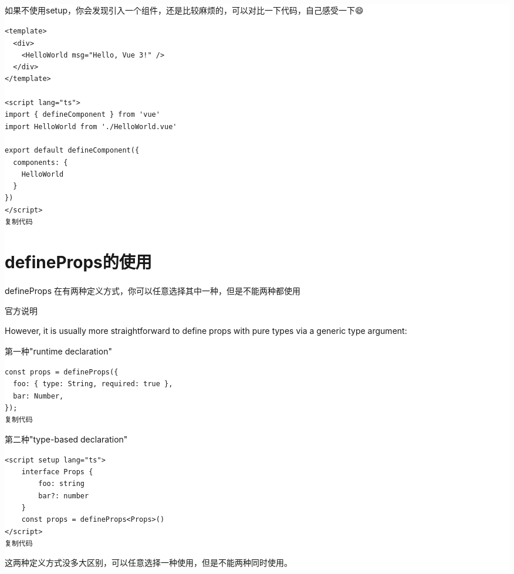 如果不使用setup，你会发现引入一个组件，还是比较麻烦的，可以对比一下代码，自己感受一下😄

```
<template>
  <div>
    <HelloWorld msg="Hello, Vue 3!" />
  </div>
</template>

<script lang="ts">
import { defineComponent } from 'vue'
import HelloWorld from './HelloWorld.vue'

export default defineComponent({
  components: {
    HelloWorld
  }
})
</script>
复制代码
```

# defineProps的使用

defineProps 在有两种定义方式，你可以任意选择其中一种，但是不能两种都使用

官方说明

However, it is usually more straightforward to define props with pure types via a generic type argument:

第一种"runtime declaration"

```
const props = defineProps({
  foo: { type: String, required: true },
  bar: Number,
});
复制代码
```

第二种"type-based declaration"

```
<script setup lang="ts"> 
    interface Props { 
        foo: string 
        bar?: number 
    } 
    const props = defineProps<Props>() 
</script>
复制代码
```

这两种定义方式没多大区别，可以任意选择一种使用，但是不能两种同时使用。
